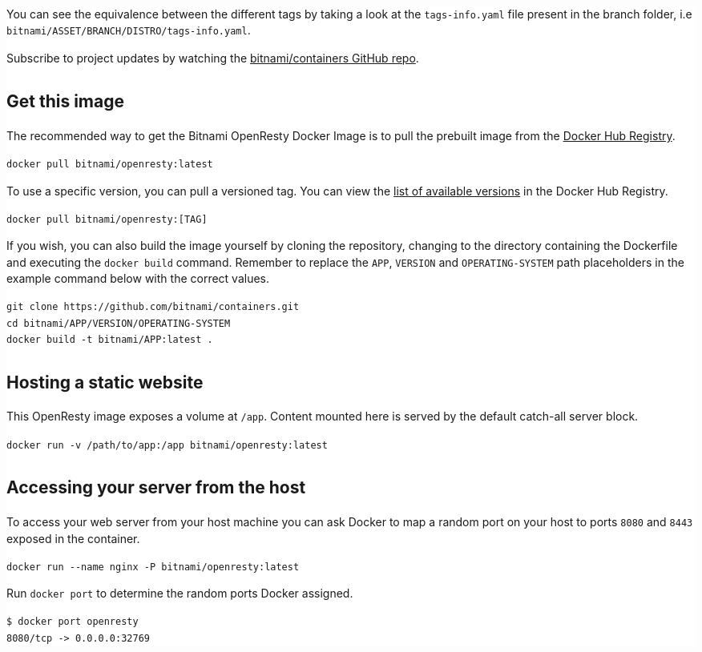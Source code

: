 You can see the equivalence between the different tags by taking a look at the `tags-info.yaml` file present in the branch folder, i.e `bitnami/ASSET/BRANCH/DISTRO/tags-info.yaml`.

Subscribe to project updates by watching the [bitnami/containers GitHub repo](https://github.com/bitnami/containers).

## Get this image

The recommended way to get the Bitnami OpenResty Docker Image is to pull the prebuilt image from the [Docker Hub Registry](https://hub.docker.com/r/bitnami/openresty).

```console
docker pull bitnami/openresty:latest
```

To use a specific version, you can pull a versioned tag. You can view the
[list of available versions](https://hub.docker.com/r/bitnami/openresty/tags/)
in the Docker Hub Registry.

```console
docker pull bitnami/openresty:[TAG]
```

If you wish, you can also build the image yourself by cloning the repository, changing to the directory containing the Dockerfile and executing the `docker build` command. Remember to replace the `APP`, `VERSION` and `OPERATING-SYSTEM` path placeholders in the example command below with the correct values.

```console
git clone https://github.com/bitnami/containers.git
cd bitnami/APP/VERSION/OPERATING-SYSTEM
docker build -t bitnami/APP:latest .
```

## Hosting a static website

This OpenResty image exposes a volume at `/app`. Content mounted here is served by the default catch-all server block.

```console
docker run -v /path/to/app:/app bitnami/openresty:latest
```

## Accessing your server from the host

To access your web server from your host machine you can ask Docker to map a random port on your host to ports `8080` and `8443` exposed in the container.

```console
docker run --name nginx -P bitnami/openresty:latest
```

Run `docker port` to determine the random ports Docker assigned.

```console
$ docker port openresty
8080/tcp -> 0.0.0.0:32769
```
